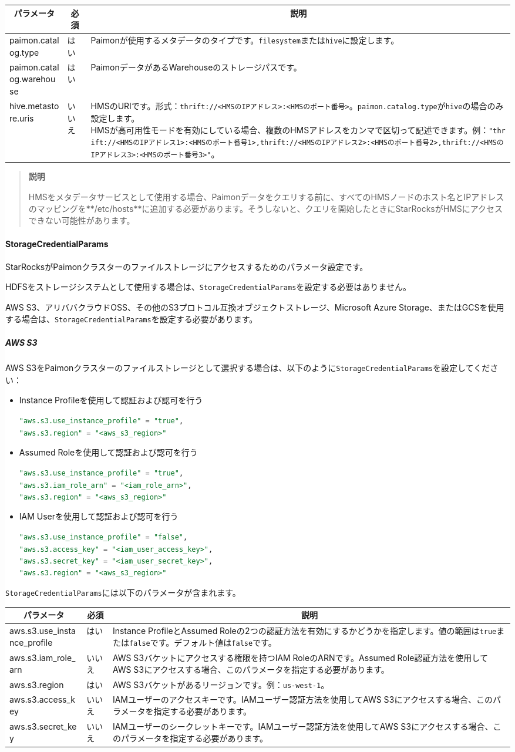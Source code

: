 | パラメータ                      | 必須   | 説明                                                         |
| ------------------------ | -------- | ------------------------------------------------------------ |
| paimon.catalog.type      | はい       | Paimonが使用するメタデータのタイプです。`filesystem`または`hive`に設定します。           |
| paimon.catalog.warehouse | はい       | PaimonデータがあるWarehouseのストレージパスです。 |
| hive.metastore.uris      | いいえ       | HMSのURIです。形式：`thrift://<HMSのIPアドレス>:<HMSのポート番号>`。`paimon.catalog.type`が`hive`の場合のみ設定します。<br />HMSが高可用性モードを有効にしている場合、複数のHMSアドレスをカンマで区切って記述できます。例：`"thrift://<HMSのIPアドレス1>:<HMSのポート番号1>,thrift://<HMSのIPアドレス2>:<HMSのポート番号2>,thrift://<HMSのIPアドレス3>:<HMSのポート番号3>"`。 |

> **説明**
>
> HMSをメタデータサービスとして使用する場合、Paimonデータをクエリする前に、すべてのHMSノードのホスト名とIPアドレスのマッピングを**/etc/hosts**に追加する必要があります。そうしないと、クエリを開始したときにStarRocksがHMSにアクセスできない可能性があります。

#### StorageCredentialParams

StarRocksがPaimonクラスターのファイルストレージにアクセスするためのパラメータ設定です。

HDFSをストレージシステムとして使用する場合は、`StorageCredentialParams`を設定する必要はありません。

AWS S3、アリババクラウドOSS、その他のS3プロトコル互換オブジェクトストレージ、Microsoft Azure Storage、またはGCSを使用する場合は、`StorageCredentialParams`を設定する必要があります。

##### AWS S3

AWS S3をPaimonクラスターのファイルストレージとして選択する場合は、以下のように`StorageCredentialParams`を設定してください：

- Instance Profileを使用して認証および認可を行う

  ```SQL
  "aws.s3.use_instance_profile" = "true",
  "aws.s3.region" = "<aws_s3_region>"
  ```

- Assumed Roleを使用して認証および認可を行う

  ```SQL
  "aws.s3.use_instance_profile" = "true",
  "aws.s3.iam_role_arn" = "<iam_role_arn>",
  "aws.s3.region" = "<aws_s3_region>"
  ```

- IAM Userを使用して認証および認可を行う

  ```SQL
  "aws.s3.use_instance_profile" = "false",
  "aws.s3.access_key" = "<iam_user_access_key>",
  "aws.s3.secret_key" = "<iam_user_secret_key>",
  "aws.s3.region" = "<aws_s3_region>"
  ```

`StorageCredentialParams`には以下のパラメータが含まれます。

| パラメータ                        | 必須   | 説明                                                         |
| --------------------------- | -------- | ------------------------------------------------------------ |
| aws.s3.use_instance_profile | はい       | Instance ProfileとAssumed Roleの2つの認証方法を有効にするかどうかを指定します。値の範囲は`true`または`false`です。デフォルト値は`false`です。 |
| aws.s3.iam_role_arn         | いいえ       | AWS S3バケットにアクセスする権限を持つIAM RoleのARNです。Assumed Role認証方法を使用してAWS S3にアクセスする場合、このパラメータを指定する必要があります。 |
| aws.s3.region               | はい       | AWS S3バケットがあるリージョンです。例：`us-west-1`。                |
| aws.s3.access_key           | いいえ       | IAMユーザーのアクセスキーです。IAMユーザー認証方法を使用してAWS S3にアクセスする場合、このパラメータを指定する必要があります。 |
| aws.s3.secret_key           | いいえ       | IAMユーザーのシークレットキーです。IAMユーザー認証方法を使用してAWS S3にアクセスする場合、このパラメータを指定する必要があります。 |

